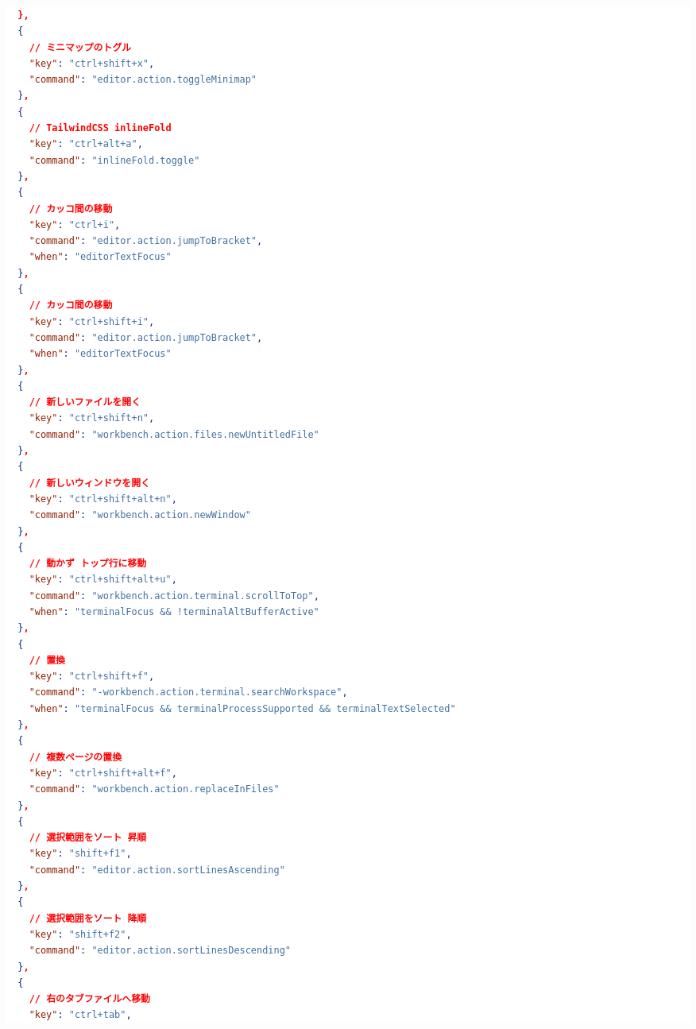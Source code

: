 ```keybindings.json
  },
  {
    // ミニマップのトグル
    "key": "ctrl+shift+x",
    "command": "editor.action.toggleMinimap"
  },
  {
    // TailwindCSS inlineFold
    "key": "ctrl+alt+a",
    "command": "inlineFold.toggle"
  },
  {
    // カッコ間の移動
    "key": "ctrl+i",
    "command": "editor.action.jumpToBracket",
    "when": "editorTextFocus"
  },
  {
    // カッコ間の移動
    "key": "ctrl+shift+i",
    "command": "editor.action.jumpToBracket",
    "when": "editorTextFocus"
  },
  {
    // 新しいファイルを開く
    "key": "ctrl+shift+n",
    "command": "workbench.action.files.newUntitledFile"
  },
  {
    // 新しいウィンドウを開く
    "key": "ctrl+shift+alt+n",
    "command": "workbench.action.newWindow"
  },
  {
    // 動かず トップ行に移動
    "key": "ctrl+shift+alt+u",
    "command": "workbench.action.terminal.scrollToTop",
    "when": "terminalFocus && !terminalAltBufferActive"
  },
  {
    // 置換
    "key": "ctrl+shift+f",
    "command": "-workbench.action.terminal.searchWorkspace",
    "when": "terminalFocus && terminalProcessSupported && terminalTextSelected"
  },
  {
    // 複数ページの置換
    "key": "ctrl+shift+alt+f",
    "command": "workbench.action.replaceInFiles"
  },
  {
    // 選択範囲をソート 昇順
    "key": "shift+f1",
    "command": "editor.action.sortLinesAscending"
  },
  {
    // 選択範囲をソート 降順
    "key": "shift+f2",
    "command": "editor.action.sortLinesDescending"
  },
  {
    // 右のタブファイルへ移動
    "key": "ctrl+tab",
```